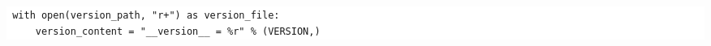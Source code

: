 ```diff
 with open(version_path, "r+") as version_file:
     version_content = "__version__ = %r" % (VERSION,)
```

